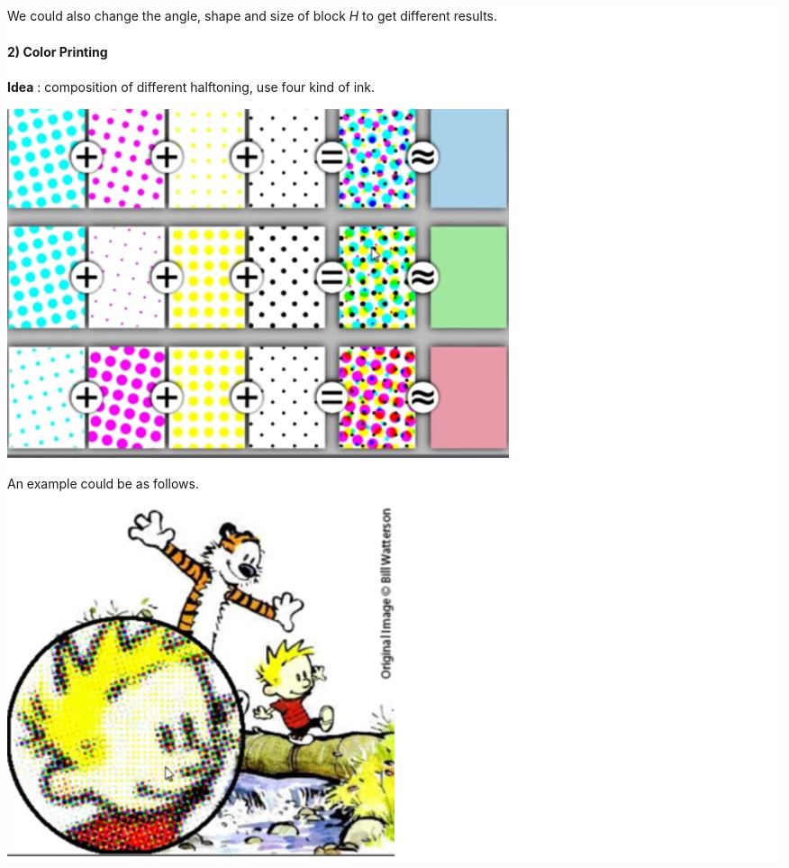 We could also change the angle, shape and size of block $H$ to get different results.

#### 2) Color Printing

**Idea** : composition of different halftoning, use four kind of ink.

<img src="figures/20-6.png" alt="20-6" style="zoom:80%;" />

An example could be as follows.

<img src="figures/20-7.png" alt="20-7" style="zoom:80%;" />
